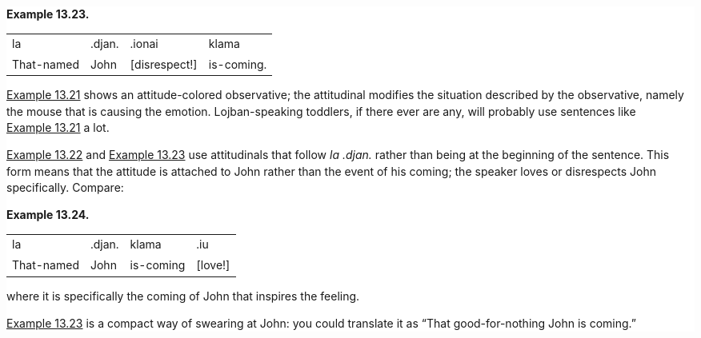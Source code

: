 **Example 13.23. <a id="c13e2d17"></a>** 

<table class="interlinear-gloss"><colgroup></colgroup><tbody><tr class="jbo"><td>la</td><td>.djan.</td><td>.ionai</td><td>klama</td></tr><tr class="gloss"><td>That-named</td><td>John</td><td>[disrespect!]</td><td>is-coming.</td></tr></tbody></table>

</div>  

[Example 13.21](../section-pure-emotions#example-random-id-qFJV) shows an attitude-colored observative; the attitudinal modifies the situation described by the observative, namely the mouse that is causing the emotion. Lojban-speaking toddlers, if there ever are any, will probably use sentences like [Example 13.21](../section-pure-emotions#example-random-id-qFJV) a lot.

[Example 13.22](../section-pure-emotions#example-random-id-qfK3) and [Example 13.23](../section-pure-emotions#example-random-id-qfKX) use attitudinals that follow _<a id="id-1.14.4.40.3.1" class="indexterm"></a>la .djan._ rather than being at the beginning of the sentence. This form means that the attitude is attached to John rather than the event of his coming; the speaker loves or disrespects John specifically. Compare:

<div class="interlinear-gloss-example example">
<a id="example-random-id-09oC"></a>

**Example 13.24. <a id="c13e2d18"></a>** 

<table class="interlinear-gloss"><colgroup></colgroup><tbody><tr class="jbo"><td>la</td><td>.djan.</td><td>klama</td><td>.iu</td></tr><tr class="gloss"><td>That-named</td><td>John</td><td>is-coming</td><td>[love!]</td></tr></tbody></table>

</div>  

where it is specifically the coming of John that inspires the feeling.

[Example 13.23](../section-pure-emotions#example-random-id-qfKX) is a compact way of swearing at John: you could translate it as “That good-for-nothing John is coming.”